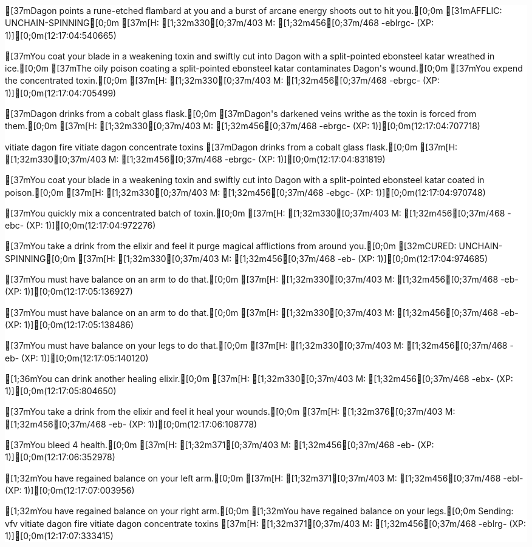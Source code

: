 [37mDagon points a rune-etched flambard at you and a burst of arcane energy shoots out to hit you.[0;0m
[31mAFFLIC: UNCHAIN-SPINNING[0;0m
[37m[H: [1;32m330[0;37m/403 M: [1;32m456[0;37m/468 -eblrgc- (XP: 1)][0;0m(12:17:04:540665)

[37mYou coat your blade in a weakening toxin and swiftly cut into Dagon with a split-pointed ebonsteel katar wreathed in ice.[0;0m
[37mThe oily poison coating a split-pointed ebonsteel katar contaminates Dagon's wound.[0;0m
[37mYou expend the concentrated toxin.[0;0m
[37m[H: [1;32m330[0;37m/403 M: [1;32m456[0;37m/468 -ebrgc- (XP: 1)][0;0m(12:17:04:705499)

[37mDagon drinks from a cobalt glass flask.[0;0m
[37mDagon's darkened veins writhe as the toxin is forced from them.[0;0m
[37m[H: [1;32m330[0;37m/403 M: [1;32m456[0;37m/468 -ebrgc- (XP: 1)][0;0m(12:17:04:707718)

vitiate dagon fire
vitiate dagon
concentrate toxins
[37mDagon drinks from a cobalt glass flask.[0;0m
[37m[H: [1;32m330[0;37m/403 M: [1;32m456[0;37m/468 -ebrgc- (XP: 1)][0;0m(12:17:04:831819)

[37mYou coat your blade in a weakening toxin and swiftly cut into Dagon with a split-pointed ebonsteel katar coated in poison.[0;0m
[37m[H: [1;32m330[0;37m/403 M: [1;32m456[0;37m/468 -ebgc- (XP: 1)][0;0m(12:17:04:970748)

[37mYou quickly mix a concentrated batch of toxin.[0;0m
[37m[H: [1;32m330[0;37m/403 M: [1;32m456[0;37m/468 -ebc- (XP: 1)][0;0m(12:17:04:972276)

[37mYou take a drink from the elixir and feel it purge magical afflictions from around you.[0;0m
[32mCURED: UNCHAIN-SPINNING[0;0m
[37m[H: [1;32m330[0;37m/403 M: [1;32m456[0;37m/468 -eb- (XP: 1)][0;0m(12:17:04:974685)

[37mYou must have balance on an arm to do that.[0;0m
[37m[H: [1;32m330[0;37m/403 M: [1;32m456[0;37m/468 -eb- (XP: 1)][0;0m(12:17:05:136927)

[37mYou must have balance on an arm to do that.[0;0m
[37m[H: [1;32m330[0;37m/403 M: [1;32m456[0;37m/468 -eb- (XP: 1)][0;0m(12:17:05:138486)

[37mYou must have balance on your legs to do that.[0;0m
[37m[H: [1;32m330[0;37m/403 M: [1;32m456[0;37m/468 -eb- (XP: 1)][0;0m(12:17:05:140120)

[1;36mYou can drink another healing elixir.[0;0m
[37m[H: [1;32m330[0;37m/403 M: [1;32m456[0;37m/468 -ebx- (XP: 1)][0;0m(12:17:05:804650)

[37mYou take a drink from the elixir and feel it heal your wounds.[0;0m
[37m[H: [1;32m376[0;37m/403 M: [1;32m456[0;37m/468 -eb- (XP: 1)][0;0m(12:17:06:108778)

[37mYou bleed 4 health.[0;0m
[37m[H: [1;32m371[0;37m/403 M: [1;32m456[0;37m/468 -eb- (XP: 1)][0;0m(12:17:06:352978)

[1;32mYou have regained balance on your left arm.[0;0m
[37m[H: [1;32m371[0;37m/403 M: [1;32m456[0;37m/468 -ebl- (XP: 1)][0;0m(12:17:07:003956)

[1;32mYou have regained balance on your right arm.[0;0m
[1;32mYou have regained balance on your legs.[0;0m
Sending: vfv
vitiate dagon fire
vitiate dagon
concentrate toxins
[37m[H: [1;32m371[0;37m/403 M: [1;32m456[0;37m/468 -eblrg- (XP: 1)][0;0m(12:17:07:333415)
